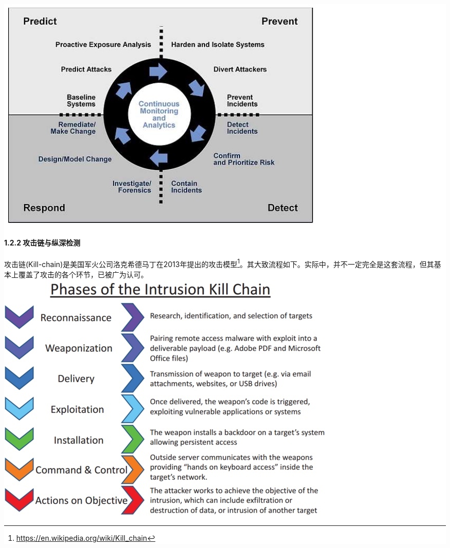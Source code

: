 ![](/media/images/15123273371025.jpg)




#### 1.2.2 攻击链与纵深检测

攻击链(Kill-chain)是美国军火公司洛克希德马丁在2013年提出的攻击模型[^killchain]。其大致流程如下。实际中，并不一定完全是这套流程，但其基本上覆盖了攻击的各个环节，已被广为认可。
![](/media/images/15123274031999.jpg)


[^gartner-summit]: Eric Ahlm. To the Point: Navigating the Chaotic World of Security Analytics.
[^killchain]: https://en.wikipedia.org/wiki/Kill_chain
[^cylance-1]: Static feature extraction from structured files
[^cylance-2]: Wavelet decomposition of software entropy to identify malware[^cylance-1]: Recurrent neural networks for malware analysis 
[^cylance-3]: Automated system for generative multimodel multiclass classification and similarity analysis using machine learning 
[^cylance-00]: Suspiciously Structured Entropy:Wavelet Decomposition of Software Entropy Reveals Symptoms of Malware in the Energy Spectrum
[^cylance-01]: Wavelet decomposition of software entropy reveals symptoms of malicious code
[^vectra]: System for Implementing Threat Detection using Daily Network Traffic Community Outliers
[^niara-1]: https://www.niara.com/docs/cs-energy.pdf
[^niara-2]: https://spark-summit.org/2017/speakers/dr-jisheng-wang/
[^top10-sec]: 2016那年十大信息安全技术：http://www.gartner.com/newsroom/id/3347717
[^top10-sec-cns]: 解读Gartner 2016年十大信息安全技术: http://www.freebuf.com/articles/security-management/107149.html
[^baidu-rasp]: https://rasp.baidu.com/
